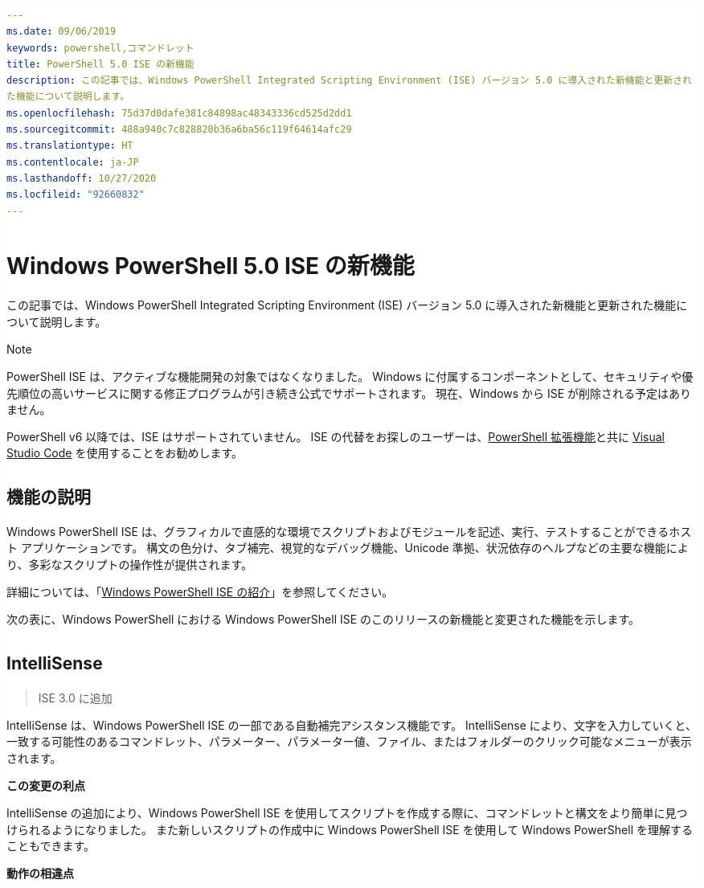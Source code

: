 ```yaml
---
ms.date: 09/06/2019
keywords: powershell,コマンドレット
title: PowerShell 5.0 ISE の新機能
description: この記事では、Windows PowerShell Integrated Scripting Environment (ISE) バージョン 5.0 に導入された新機能と更新された機能について説明します。
ms.openlocfilehash: 75d37d0dafe381c84898ac48343336cd525d2dd1
ms.sourcegitcommit: 488a940c7c828820b36a6ba56c119f64614afc29
ms.translationtype: HT
ms.contentlocale: ja-JP
ms.lasthandoff: 10/27/2020
ms.locfileid: "92660832"
---
```

# <a name="whats-new-in-the-windows-powershell-50-ise"></a>Windows PowerShell 5.0 ISE の新機能

この記事では、Windows PowerShell Integrated Scripting Environment (ISE) バージョン 5.0 に導入された新機能と更新された機能について説明します。

> [!NOTE]
> PowerShell ISE は、アクティブな機能開発の対象ではなくなりました。 Windows に付属するコンポーネントとして、セキュリティや優先順位の高いサービスに関する修正プログラムが引き続き公式でサポートされます。
> 現在、Windows から ISE が削除される予定はありません。
>
> PowerShell v6 以降では、ISE はサポートされていません。 ISE の代替をお探しのユーザーは、[PowerShell 拡張機能](https://marketplace.visualstudio.com/items?itemName=ms-vscode.PowerShell)と共に [Visual Studio Code](https://code.visualstudio.com/) を使用することをお勧めします。

## <a name="feature-description"></a>機能の説明

Windows PowerShell ISE は、グラフィカルで直感的な環境でスクリプトおよびモジュールを記述、実行、テストすることができるホスト アプリケーションです。 構文の色分け、タブ補完、視覚的なデバッグ機能、Unicode 準拠、状況依存のヘルプなどの主要な機能により、多彩なスクリプトの操作性が提供されます。

詳細については、「[Windows PowerShell ISE の紹介](../ise/Introducing-the-Windows-PowerShell-ISE.md)」を参照してください。

次の表に、Windows PowerShell における Windows PowerShell ISE のこのリリースの新機能と変更された機能を示します。

## <a name="intellisense"></a>IntelliSense

> ISE 3.0 に追加

IntelliSense は、Windows PowerShell ISE の一部である自動補完アシスタンス機能です。
IntelliSense により、文字を入力していくと、一致する可能性のあるコマンドレット、パラメーター、パラメーター値、ファイル、またはフォルダーのクリック可能なメニューが表示されます。

**この変更の利点**

IntelliSense の追加により、Windows PowerShell ISE を使用してスクリプトを作成する際に、コマンドレットと構文をより簡単に見つけられるようになりました。 また新しいスクリプトの作成中に Windows PowerShell ISE を使用して Windows PowerShell を理解することもできます。

**動作の相違点**
